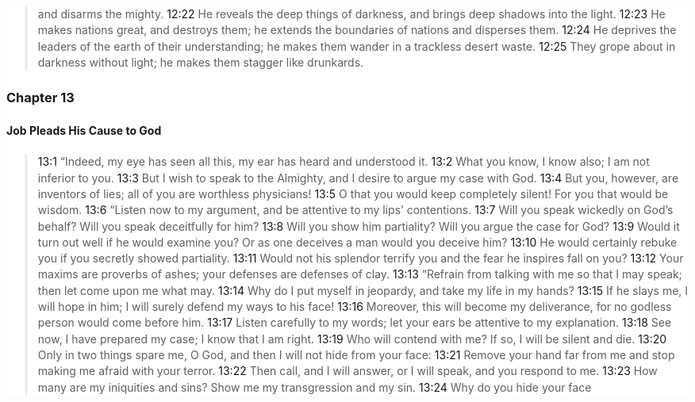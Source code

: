 > and disarms the mighty.
> <a>12:22</a> He reveals the deep things of darkness,
> and brings deep shadows into the light.
> <a>12:23</a> He makes nations great, and destroys them;
> he extends the boundaries of nations
> and disperses them.
> <a>12:24</a> He deprives the leaders of the earth
> of their understanding;
> he makes them wander
> in a trackless desert waste.
> <a>12:25</a> They grope about in darkness without light;
> he makes them stagger like drunkards.

### Chapter 13

#### Job Pleads His Cause to God 

> <a>13:1</a> “Indeed, my eye has seen all this,
> my ear has heard and understood it.
> <a>13:2</a> What you know, I know also;
> I am not inferior to you.
> <a>13:3</a> But I wish to speak to the Almighty,
> and I desire to argue my case with God.
> <a>13:4</a> But you, however, are inventors of lies;
> all of you are worthless physicians!
> <a>13:5</a> O that you would keep completely silent!
> For you that would be wisdom.
> <a>13:6</a> “Listen now to my argument,
> and be attentive to my lips’ contentions.
> <a>13:7</a> Will you speak wickedly on God’s behalf?
> Will you speak deceitfully for him?
> <a>13:8</a> Will you show him partiality?
> Will you argue the case for God?
> <a>13:9</a> Would it turn out well if he would examine you?
> Or as one deceives a man would you deceive him?
> <a>13:10</a> He would certainly rebuke you
> if you secretly showed partiality.
> <a>13:11</a> Would not his splendor terrify you
> and the fear he inspires fall on you?
> <a>13:12</a> Your maxims are proverbs of ashes;
> your defenses are defenses of clay.
> <a>13:13</a> “Refrain from talking with me so that I may speak;
> then let come upon me what may.
> <a>13:14</a> Why do I put myself in jeopardy,
> and take my life in my hands?
> <a>13:15</a> If he slays me, I will hope in him;
> I will surely defend my ways to his face!
> <a>13:16</a> Moreover, this will become my deliverance,
> for no godless person would come before him.
> <a>13:17</a> Listen carefully to my words;
> let your ears be attentive to my explanation.
> <a>13:18</a> See now, I have prepared my case;
> I know that I am right.
> <a>13:19</a> Who will contend with me?
> If so, I will be silent and die.
> <a>13:20</a> Only in two things spare me, O God,
> and then I will not hide from your face:
> <a>13:21</a> Remove your hand far from me
> and stop making me afraid with your terror.
> <a>13:22</a> Then call, and I will answer,
> or I will speak, and you respond to me.
> <a>13:23</a> How many are my iniquities and sins?
> Show me my transgression and my sin.
> <a>13:24</a> Why do you hide your face